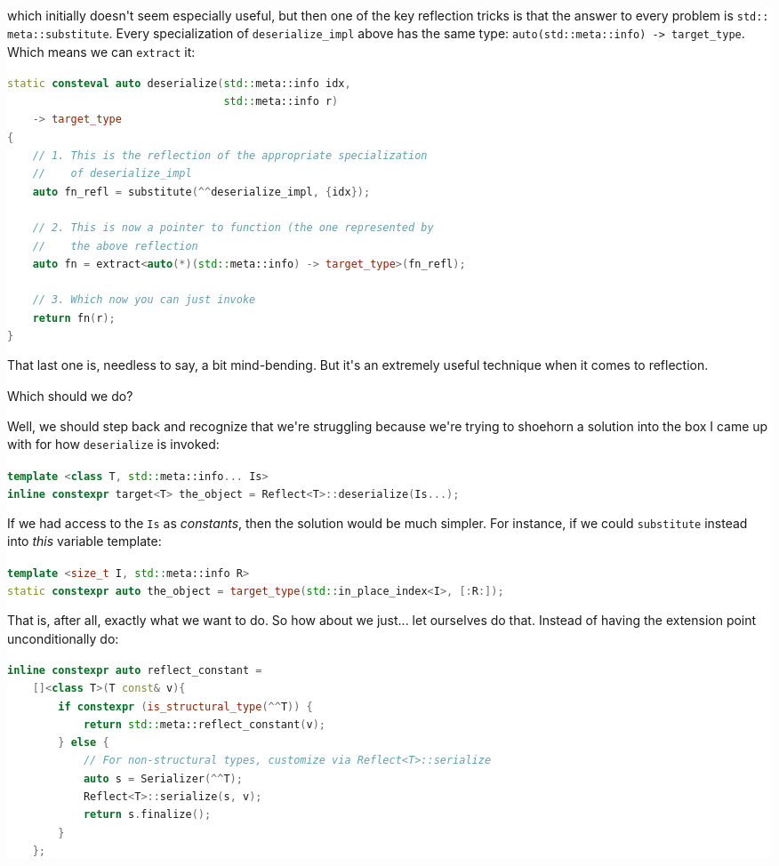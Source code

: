 which initially doesn't seem especially useful, but then one of the key reflection tricks is that the answer to every problem is `std::meta::substitute`. Every specialization of `deserialize_impl` above has the same type: `auto(std::meta::info) -> target_type`. Which means we can `extract` it:

```cpp
static consteval auto deserialize(std::meta::info idx,
                                  std::meta::info r)
    -> target_type
{
    // 1. This is the reflection of the appropriate specialization
    //    of deserialize_impl
    auto fn_refl = substitute(^^deserialize_impl, {idx});

    // 2. This is now a pointer to function (the one represented by
    //    the above reflection
    auto fn = extract<auto(*)(std::meta::info) -> target_type>(fn_refl);

    // 3. Which now you can just invoke
    return fn(r);
}
```

That last one is, needless to say, a bit mind-bending. But it's an extremely useful technique when it comes to reflection.

Which should we do?

Well, we should step back and recognize that we're struggling because we're trying to shoehorn a solution into the box I came up with for how `deserialize` is invoked:

```cpp
template <class T, std::meta::info... Is>
inline constexpr target<T> the_object = Reflect<T>::deserialize(Is...);
```

If we had access to the `Is` as _constants_, then the solution would be much simpler. For instance, if we could `substitute` instead into _this_ variable template:

```cpp
template <size_t I, std::meta::info R>
static constexpr auto the_object = target_type(std::in_place_index<I>, [:R:]);
```

That is, after all, exactly what we want to do. So how about we just... let ourselves do that. Instead of having the extension point unconditionally do:

```cpp
inline constexpr auto reflect_constant =
    []<class T>(T const& v){
        if constexpr (is_structural_type(^^T)) {
            return std::meta::reflect_constant(v);
        } else {
            // For non-structural types, customize via Reflect<T>::serialize
            auto s = Serializer(^^T);
            Reflect<T>::serialize(s, v);
            return s.finalize();
        }
    };
```
